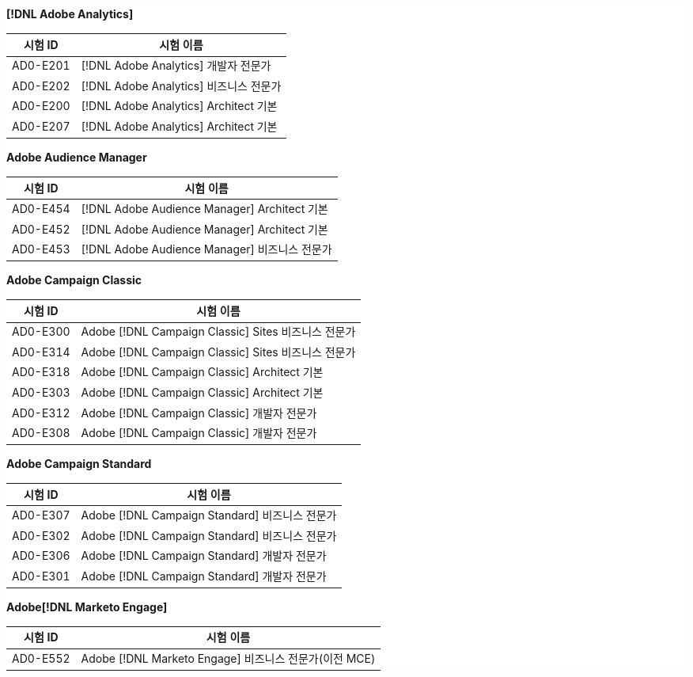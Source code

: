 **[!DNL Adobe Analytics]**

| 시험 ID | 시험 이름 |
| ------- | ------- |
| AD0-E201 | [!DNL Adobe Analytics] 개발자 전문가 |
| AD0-E202 | [!DNL Adobe Analytics] 비즈니스 전문가 |
| AD0-E200 | [!DNL Adobe Analytics] Architect 기본 |
| AD0-E207 | [!DNL Adobe Analytics] Architect 기본 |

**Adobe Audience Manager**

| 시험 ID | 시험 이름 |
| ------- | ------- |
| AD0-E454 | [!DNL Adobe Audience Manager] Architect 기본 |
| AD0-E452 | [!DNL Adobe Audience Manager] Architect 기본 |
| AD0-E453 | [!DNL Adobe Audience Manager] 비즈니스 전문가 |

**Adobe Campaign Classic**

| 시험 ID | 시험 이름 |
| ------- | ------- |
| AD0-E300 | Adobe [!DNL Campaign Classic] Sites 비즈니스 전문가 |
| AD0-E314 | Adobe [!DNL Campaign Classic] Sites 비즈니스 전문가 |
| AD0-E318 | Adobe [!DNL Campaign Classic] Architect 기본 |
| AD0-E303 | Adobe [!DNL Campaign Classic] Architect 기본 |
| AD0-E312 | Adobe [!DNL Campaign Classic] 개발자 전문가 |
| AD0-E308 | Adobe [!DNL Campaign Classic] 개발자 전문가 |

**Adobe Campaign Standard**

| 시험 ID | 시험 이름 |
| ------- | ------- |
| AD0-E307 | Adobe [!DNL Campaign Standard] 비즈니스 전문가 |
| AD0-E302 | Adobe [!DNL Campaign Standard] 비즈니스 전문가 |
| AD0-E306 | Adobe [!DNL Campaign Standard] 개발자 전문가 |
| AD0-E301 | Adobe [!DNL Campaign Standard] 개발자 전문가 |

**Adobe[!DNL Marketo Engage]**

| 시험 ID | 시험 이름 |
| ------- | ------- |
| AD0-E552 | Adobe [!DNL Marketo Engage] 비즈니스 전문가(이전 MCE) |
